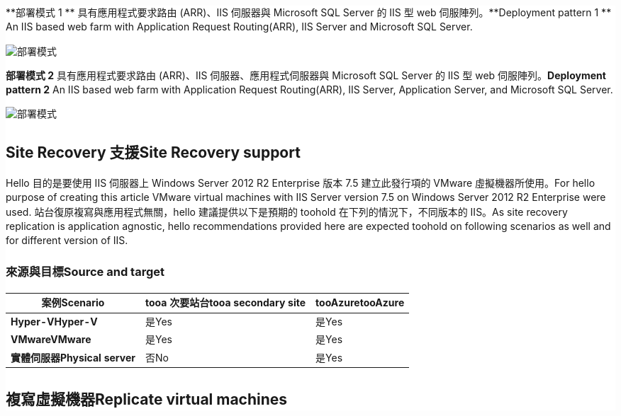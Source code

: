 <span data-ttu-id="f30e5-130">**部署模式 1 ** 具有應用程式要求路由 (ARR)、IIS 伺服器與 Microsoft SQL Server 的 IIS 型 web 伺服陣列。</span><span class="sxs-lookup"><span data-stu-id="f30e5-130">**Deployment pattern 1 ** An IIS based web farm  with Application Request Routing(ARR), IIS Server and Microsoft SQL Server.</span></span>

![部署模式](./media/site-recovery-iis/deployment-pattern1.png)

<span data-ttu-id="f30e5-132">**部署模式 2** 具有應用程式要求路由 (ARR)、IIS 伺服器、應用程式伺服器與 Microsoft SQL Server 的 IIS 型 web 伺服陣列。</span><span class="sxs-lookup"><span data-stu-id="f30e5-132">**Deployment pattern 2** An IIS based web farm with Application Request Routing(ARR), IIS Server, Application Server, and Microsoft SQL Server.</span></span>


![部署模式](./media/site-recovery-iis/deployment-pattern2.png)

## <a name="site-recovery-support"></a><span data-ttu-id="f30e5-134">Site Recovery 支援</span><span class="sxs-lookup"><span data-stu-id="f30e5-134">Site Recovery support</span></span>

<span data-ttu-id="f30e5-135">Hello 目的是要使用 IIS 伺服器上 Windows Server 2012 R2 Enterprise 版本 7.5 建立此發行項的 VMware 虛擬機器所使用。</span><span class="sxs-lookup"><span data-stu-id="f30e5-135">For hello purpose of creating this article VMware virtual machines with IIS Server version 7.5 on Windows Server 2012 R2 Enterprise were used.</span></span> <span data-ttu-id="f30e5-136">站台復原複寫與應用程式無關，hello 建議提供以下是預期的 toohold 在下列的情況下，不同版本的 IIS。</span><span class="sxs-lookup"><span data-stu-id="f30e5-136">As site recovery replication is application agnostic, hello recommendations provided here are expected toohold on following scenarios as well and for different version of IIS.</span></span>

### <a name="source-and-target"></a><span data-ttu-id="f30e5-137">來源與目標</span><span class="sxs-lookup"><span data-stu-id="f30e5-137">Source and target</span></span>

<span data-ttu-id="f30e5-138">**案例**</span><span class="sxs-lookup"><span data-stu-id="f30e5-138">**Scenario**</span></span> | <span data-ttu-id="f30e5-139">**tooa 次要站台**</span><span class="sxs-lookup"><span data-stu-id="f30e5-139">**tooa secondary site**</span></span> | <span data-ttu-id="f30e5-140">**tooAzure**</span><span class="sxs-lookup"><span data-stu-id="f30e5-140">**tooAzure**</span></span>
--- | --- | ---
<span data-ttu-id="f30e5-141">**Hyper-V**</span><span class="sxs-lookup"><span data-stu-id="f30e5-141">**Hyper-V**</span></span> | <span data-ttu-id="f30e5-142">是</span><span class="sxs-lookup"><span data-stu-id="f30e5-142">Yes</span></span> | <span data-ttu-id="f30e5-143">是</span><span class="sxs-lookup"><span data-stu-id="f30e5-143">Yes</span></span>
<span data-ttu-id="f30e5-144">**VMware**</span><span class="sxs-lookup"><span data-stu-id="f30e5-144">**VMware**</span></span> | <span data-ttu-id="f30e5-145">是</span><span class="sxs-lookup"><span data-stu-id="f30e5-145">Yes</span></span> | <span data-ttu-id="f30e5-146">是</span><span class="sxs-lookup"><span data-stu-id="f30e5-146">Yes</span></span>
<span data-ttu-id="f30e5-147">**實體伺服器**</span><span class="sxs-lookup"><span data-stu-id="f30e5-147">**Physical server**</span></span> | <span data-ttu-id="f30e5-148">否</span><span class="sxs-lookup"><span data-stu-id="f30e5-148">No</span></span> | <span data-ttu-id="f30e5-149">是</span><span class="sxs-lookup"><span data-stu-id="f30e5-149">Yes</span></span>

## <a name="replicate-virtual-machines"></a><span data-ttu-id="f30e5-150">複寫虛擬機器</span><span class="sxs-lookup"><span data-stu-id="f30e5-150">Replicate virtual machines</span></span>
